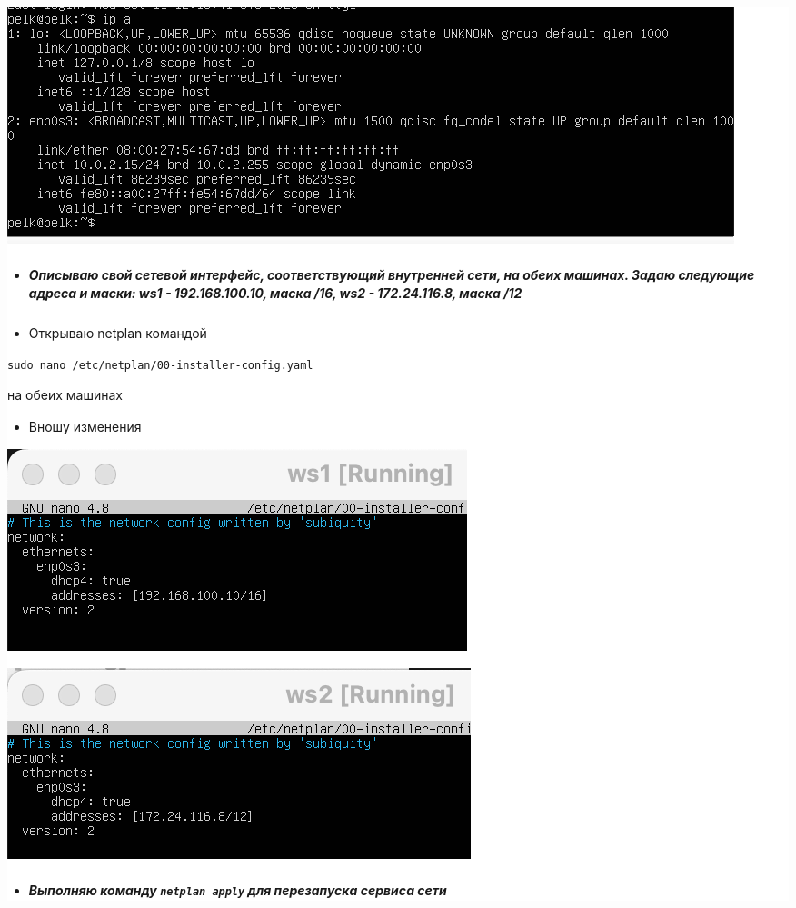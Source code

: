 ![26](screens/26.png)

* ##### Описываю свой сетевой интерфейс, соответствующий внутренней сети, на обеих машинах.  Задаю следующие адреса и маски: ws1 - 192.168.100.10, маска /16, ws2 - 172.24.116.8, маска /12

* Открываю netplan командой 

``sudo nano /etc/netplan/00-installer-config.yaml``

 на обеих машинах 

* Вношу изменения 

![27](screens/27.png)

![28](screens/28.png)

* ##### Выполняю команду ``netplan apply`` для перезапуска сервиса сети
